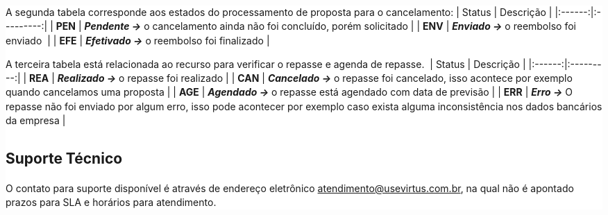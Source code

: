 
A segunda tabela corresponde aos estados do processamento de proposta para o cancelamento:
| Status | Descrição |
|:------:|:---------:|
| **PEN** | ***Pendente ->*** o cancelamento ainda não foi concluído, porém solicitado |
| **ENV** | ***Enviado ->*** o reembolso foi enviado  |
| **EFE** | ***Efetivado ->*** o reembolso foi finalizado |

A terceira tabela está relacionada ao recurso para verificar o repasse e agenda de repasse. 
| Status | Descrição |
|:------:|:---------:|
| **REA** | ***Realizado ->*** o repasse foi realizado |
| **CAN** | ***Cancelado ->*** o repasse foi cancelado, isso acontece por exemplo quando cancelamos uma proposta |
| **AGE** | ***Agendado ->*** o repasse está agendado com data de previsão |
| **ERR** | ***Erro ->*** O repasse não foi enviado por algum erro, isso pode acontecer por exemplo caso exista alguma inconsistência nos dados bancários da empresa |

## Suporte Técnico
O contato para suporte disponível é através de endereço eletrônico [atendimento@usevirtus.com.br](atendimento@usevirtus.com.br), na qual não é apontado prazos para SLA e horários para atendimento.